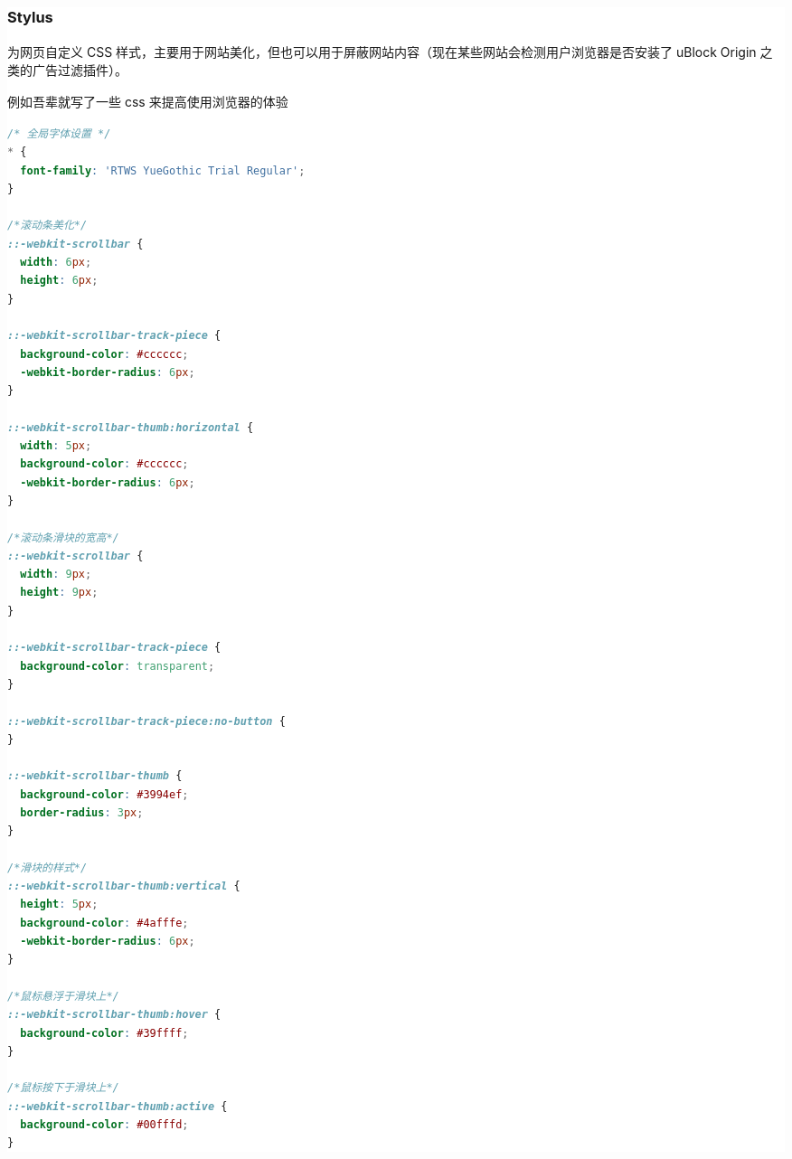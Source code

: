 ### Stylus

为网页自定义 CSS 样式，主要用于网站美化，但也可以用于屏蔽网站内容（现在某些网站会检测用户浏览器是否安装了 uBlock Origin 之类的广告过滤插件）。

例如吾辈就写了一些 css 来提高使用浏览器的体验

```css
/* 全局字体设置 */
* {
  font-family: 'RTWS YueGothic Trial Regular';
}

/*滚动条美化*/
::-webkit-scrollbar {
  width: 6px;
  height: 6px;
}

::-webkit-scrollbar-track-piece {
  background-color: #cccccc;
  -webkit-border-radius: 6px;
}

::-webkit-scrollbar-thumb:horizontal {
  width: 5px;
  background-color: #cccccc;
  -webkit-border-radius: 6px;
}

/*滚动条滑块的宽高*/
::-webkit-scrollbar {
  width: 9px;
  height: 9px;
}

::-webkit-scrollbar-track-piece {
  background-color: transparent;
}

::-webkit-scrollbar-track-piece:no-button {
}

::-webkit-scrollbar-thumb {
  background-color: #3994ef;
  border-radius: 3px;
}

/*滑块的样式*/
::-webkit-scrollbar-thumb:vertical {
  height: 5px;
  background-color: #4afffe;
  -webkit-border-radius: 6px;
}

/*鼠标悬浮于滑块上*/
::-webkit-scrollbar-thumb:hover {
  background-color: #39ffff;
}

/*鼠标按下于滑块上*/
::-webkit-scrollbar-thumb:active {
  background-color: #00fffd;
}

```